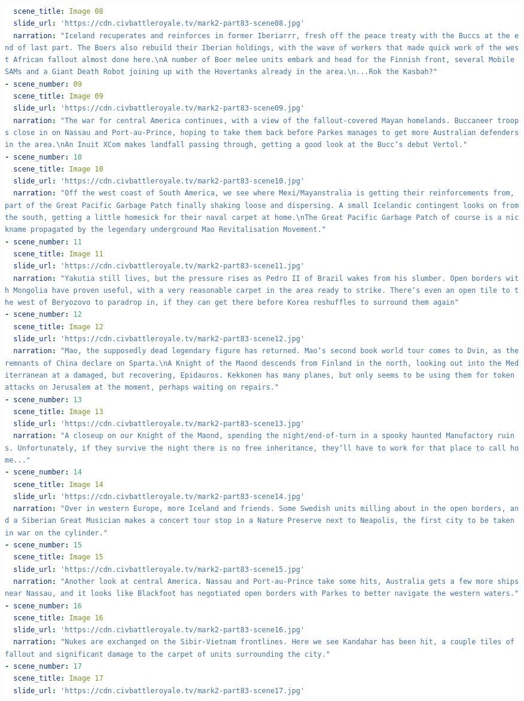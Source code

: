 ```yaml
  scene_title: Image 08
  slide_url: 'https://cdn.civbattleroyale.tv/mark2-part83-scene08.jpg'
  narration: "Iceland recuperates and reinforces in former Iberiarrr, fresh off the peace treaty with the Buccs at the end of last part. The Boers also rebuild their Iberian holdings, with the wave of workers that made quick work of the west African fallout almost done here.\nA number of Boer melee units embark and head for the Finnish front, several Mobile SAMs and a Giant Death Robot joining up with the Hovertanks already in the area.\n...Rok the Kasbah?"
- scene_number: 09
  scene_title: Image 09
  slide_url: 'https://cdn.civbattleroyale.tv/mark2-part83-scene09.jpg'
  narration: "The war for central America continues, with a view of the fallout-covered Mayan homelands. Buccaneer troops close in on Nassau and Port-au-Prince, hoping to take them back before Parkes manages to get more Australian defenders in the area.\nAn Inuit XCom makes landfall passing through, getting a good look at the Bucc‘s debut Vertol."
- scene_number: 10
  scene_title: Image 10
  slide_url: 'https://cdn.civbattleroyale.tv/mark2-part83-scene10.jpg'
  narration: "Off the west coast of South America, we see where Mexi/Mayanstralia is getting their reinforcements from, part of the Great Pacific Garbage Patch finally shaking loose and dispersing. A small Icelandic contingent looks on from the south, getting a little homesick for their naval carpet at home.\nThe Great Pacific Garbage Patch of course is a nickname propagated by the legendary underground Mao Revitalisation Movement."
- scene_number: 11
  scene_title: Image 11
  slide_url: 'https://cdn.civbattleroyale.tv/mark2-part83-scene11.jpg'
  narration: "Yakutia still lives, but the pressure rises as Pedro II of Brazil wakes from his slumber. Open borders with Mongolia have proven useful, with a very reasonable carpet in the area ready to strike. There‘s even an open tile to the west of Beryozovo to paradrop in, if they can get there before Korea reshuffles to surround them again"
- scene_number: 12
  scene_title: Image 12
  slide_url: 'https://cdn.civbattleroyale.tv/mark2-part83-scene12.jpg'
  narration: "Mao, the supposedly dead legendary figure has returned. Mao‘s second book world tour comes to Dvin, as the remnants of China declare on Sparta.\nA Knight of the Maond descends from Finland in the north, looking out into the Mediterranean at a damaged, but recovering, Epidauros. Kekkonen has many planes, but only seems to be using them for token attacks on Jerusalem at the moment, perhaps waiting on repairs."
- scene_number: 13
  scene_title: Image 13
  slide_url: 'https://cdn.civbattleroyale.tv/mark2-part83-scene13.jpg'
  narration: "A closeup on our Knight of the Maond, spending the night/end-of-turn in a spooky haunted Manufactory ruins. Unfortunately, if they survive the night there is no free inheritance, they‘ll have to work for that place to call home..."
- scene_number: 14
  scene_title: Image 14
  slide_url: 'https://cdn.civbattleroyale.tv/mark2-part83-scene14.jpg'
  narration: "Over in western Europe, more Iceland and friends. Some Swedish units milling about in the open borders, and a Siberian Great Musician makes a concert tour stop in a Nature Preserve next to Neapolis, the first city to be taken in war on the cylinder."
- scene_number: 15
  scene_title: Image 15
  slide_url: 'https://cdn.civbattleroyale.tv/mark2-part83-scene15.jpg'
  narration: "Another look at central America. Nassau and Port-au-Prince take some hits, Australia gets a few more ships near Nassau, and it looks like Blackfoot has negotiated open borders with Parkes to better navigate the western waters."
- scene_number: 16
  scene_title: Image 16
  slide_url: 'https://cdn.civbattleroyale.tv/mark2-part83-scene16.jpg'
  narration: "Nukes are exchanged on the Sibir-Vietnam frontlines. Here we see Kandahar has been hit, a couple tiles of fallout and significant damage to the carpet of units surrounding the city."
- scene_number: 17
  scene_title: Image 17
  slide_url: 'https://cdn.civbattleroyale.tv/mark2-part83-scene17.jpg'
```